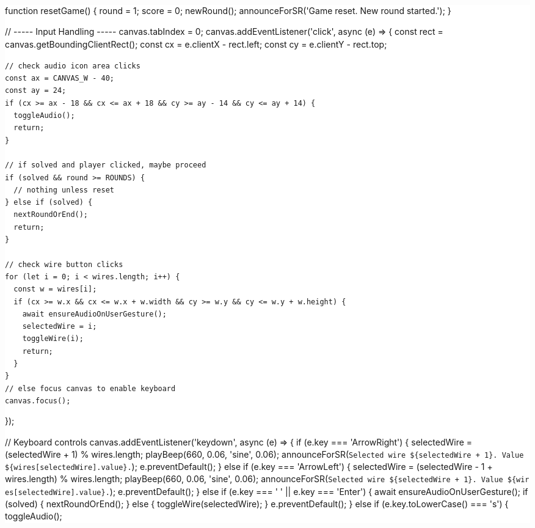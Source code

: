   function resetGame() {
    round = 1;
    score = 0;
    newRound();
    announceForSR('Game reset. New round started.');
  }

  // ----- Input Handling -----
  canvas.tabIndex = 0;
  canvas.addEventListener('click', async (e) => {
    const rect = canvas.getBoundingClientRect();
    const cx = e.clientX - rect.left;
    const cy = e.clientY - rect.top;

    // check audio icon area clicks
    const ax = CANVAS_W - 40;
    const ay = 24;
    if (cx >= ax - 18 && cx <= ax + 18 && cy >= ay - 14 && cy <= ay + 14) {
      toggleAudio();
      return;
    }

    // if solved and player clicked, maybe proceed
    if (solved && round >= ROUNDS) {
      // nothing unless reset
    } else if (solved) {
      nextRoundOrEnd();
      return;
    }

    // check wire button clicks
    for (let i = 0; i < wires.length; i++) {
      const w = wires[i];
      if (cx >= w.x && cx <= w.x + w.width && cy >= w.y && cy <= w.y + w.height) {
        await ensureAudioOnUserGesture();
        selectedWire = i;
        toggleWire(i);
        return;
      }
    }
    // else focus canvas to enable keyboard
    canvas.focus();
  });

  // Keyboard controls
  canvas.addEventListener('keydown', async (e) => {
    if (e.key === 'ArrowRight') {
      selectedWire = (selectedWire + 1) % wires.length;
      playBeep(660, 0.06, 'sine', 0.06);
      announceForSR(`Selected wire ${selectedWire + 1}. Value ${wires[selectedWire].value}.`);
      e.preventDefault();
    } else if (e.key === 'ArrowLeft') {
      selectedWire = (selectedWire - 1 + wires.length) % wires.length;
      playBeep(660, 0.06, 'sine', 0.06);
      announceForSR(`Selected wire ${selectedWire + 1}. Value ${wires[selectedWire].value}.`);
      e.preventDefault();
    } else if (e.key === ' ' || e.key === 'Enter') {
      await ensureAudioOnUserGesture();
      if (solved) {
        nextRoundOrEnd();
      } else {
        toggleWire(selectedWire);
      }
      e.preventDefault();
    } else if (e.key.toLowerCase() === 's') {
      toggleAudio();